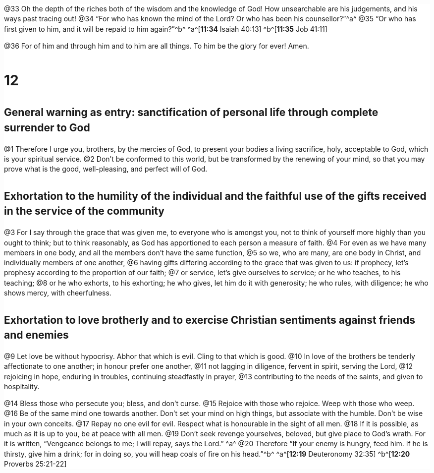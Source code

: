 @33 Oh the depth of the riches both of the wisdom and the knowledge of God! How unsearchable are his judgements, and his ways past tracing out! 
@34 “For who has known the mind of the Lord? Or who has been his counsellor?”^a^ 
@35 “Or who has first given to him, and it will be repaid to him again?”^b^ 
^a^[**11:34** Isaiah 40:13] ^b^[**11:35** Job 41:11]

@36 For of him and through him and to him are all things. To him be the glory for ever! Amen. 

# 12 
## General warning as entry: sanctification of personal life through complete surrender to God
@1 Therefore I urge you, brothers, by the mercies of God, to present your bodies a living sacrifice, holy, acceptable to God, which is your spiritual service. 
@2 Don’t be conformed to this world, but be transformed by the renewing of your mind, so that you may prove what is the good, well-pleasing, and perfect will of God.

## Exhortation to the humility of the individual and the faithful use of the gifts received in the service of the community

@3 For I say through the grace that was given me, to everyone who is amongst you, not to think of yourself more highly than you ought to think; but to think reasonably, as God has apportioned to each person a measure of faith. 
@4 For even as we have many members in one body, and all the members don’t have the same function, 
@5 so we, who are many, are one body in Christ, and individually members of one another, 
@6 having gifts differing according to the grace that was given to us: if prophecy, let’s prophesy according to the proportion of our faith; 
@7 or service, let’s give ourselves to service; or he who teaches, to his teaching; 
@8 or he who exhorts, to his exhorting; he who gives, let him do it with generosity; he who rules, with diligence; he who shows mercy, with cheerfulness.

## Exhortation to love brotherly and to exercise Christian sentiments against friends and enemies

@9 Let love be without hypocrisy. Abhor that which is evil. Cling to that which is good. 
@10 In love of the brothers be tenderly affectionate to one another; in honour prefer one another, 
@11 not lagging in diligence, fervent in spirit, serving the Lord, 
@12 rejoicing in hope, enduring in troubles, continuing steadfastly in prayer, 
@13 contributing to the needs of the saints, and given to hospitality. 

@14 Bless those who persecute you; bless, and don’t curse. 
@15 Rejoice with those who rejoice. Weep with those who weep. 
@16 Be of the same mind one towards another. Don’t set your mind on high things, but associate with the humble. Don’t be wise in your own conceits. 
@17 Repay no one evil for evil. Respect what is honourable in the sight of all men. 
@18 If it is possible, as much as it is up to you, be at peace with all men. 
@19 Don’t seek revenge yourselves, beloved, but give place to God’s wrath. For it is written, “Vengeance belongs to me; I will repay, says the Lord.” ^a^ 
@20 Therefore “If your enemy is hungry, feed him. If he is thirsty, give him a drink; for in doing so, you will heap coals of fire on his head.”^b^ 
^a^[**12:19** Deuteronomy 32:35] ^b^[**12:20** Proverbs 25:21-22]
